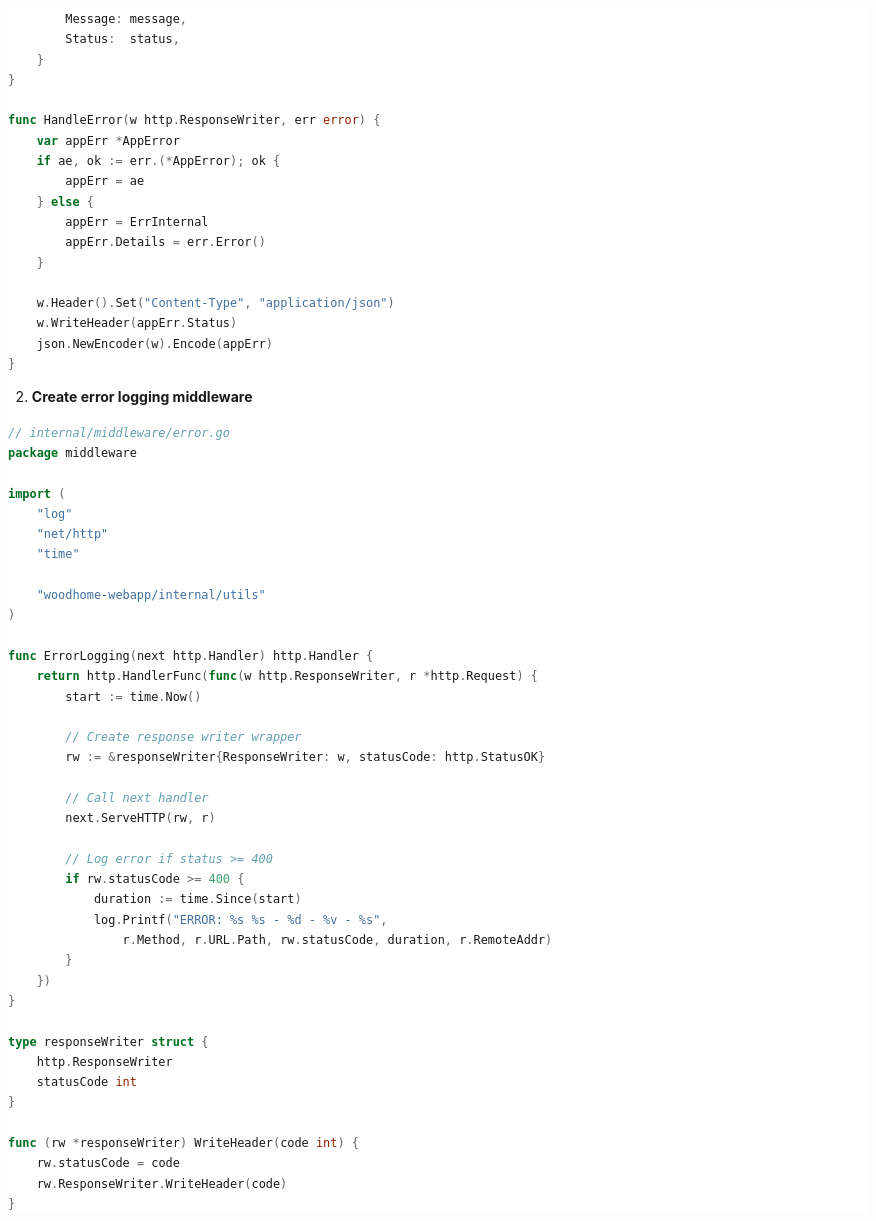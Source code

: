 ```go
        Message: message,
        Status:  status,
    }
}

func HandleError(w http.ResponseWriter, err error) {
    var appErr *AppError
    if ae, ok := err.(*AppError); ok {
        appErr = ae
    } else {
        appErr = ErrInternal
        appErr.Details = err.Error()
    }
    
    w.Header().Set("Content-Type", "application/json")
    w.WriteHeader(appErr.Status)
    json.NewEncoder(w).Encode(appErr)
}
```

2. **Create error logging middleware**
```go
// internal/middleware/error.go
package middleware

import (
    "log"
    "net/http"
    "time"
    
    "woodhome-webapp/internal/utils"
)

func ErrorLogging(next http.Handler) http.Handler {
    return http.HandlerFunc(func(w http.ResponseWriter, r *http.Request) {
        start := time.Now()
        
        // Create response writer wrapper
        rw := &responseWriter{ResponseWriter: w, statusCode: http.StatusOK}
        
        // Call next handler
        next.ServeHTTP(rw, r)
        
        // Log error if status >= 400
        if rw.statusCode >= 400 {
            duration := time.Since(start)
            log.Printf("ERROR: %s %s - %d - %v - %s",
                r.Method, r.URL.Path, rw.statusCode, duration, r.RemoteAddr)
        }
    })
}

type responseWriter struct {
    http.ResponseWriter
    statusCode int
}

func (rw *responseWriter) WriteHeader(code int) {
    rw.statusCode = code
    rw.ResponseWriter.WriteHeader(code)
}
```

